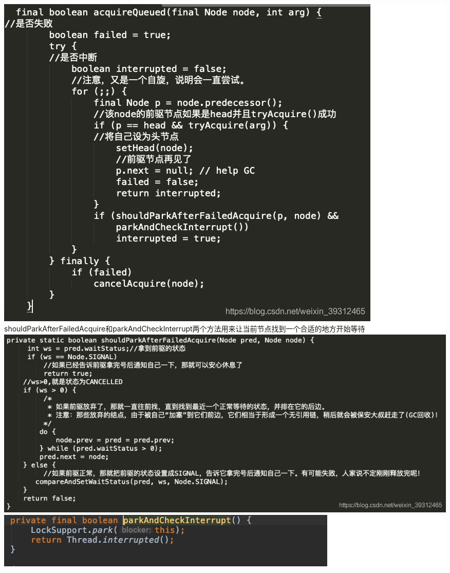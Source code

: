 ![在这里插入图片描述](assets/20181105110936392.png)
shouldParkAfterFailedAcquire和parkAndCheckInterrupt两个方法用来让当前节点找到一个合适的地方开始等待
![在这里插入图片描述](assets/20181105110508773.png)
![在这里插入图片描述](assets/2018110511054173.png)
